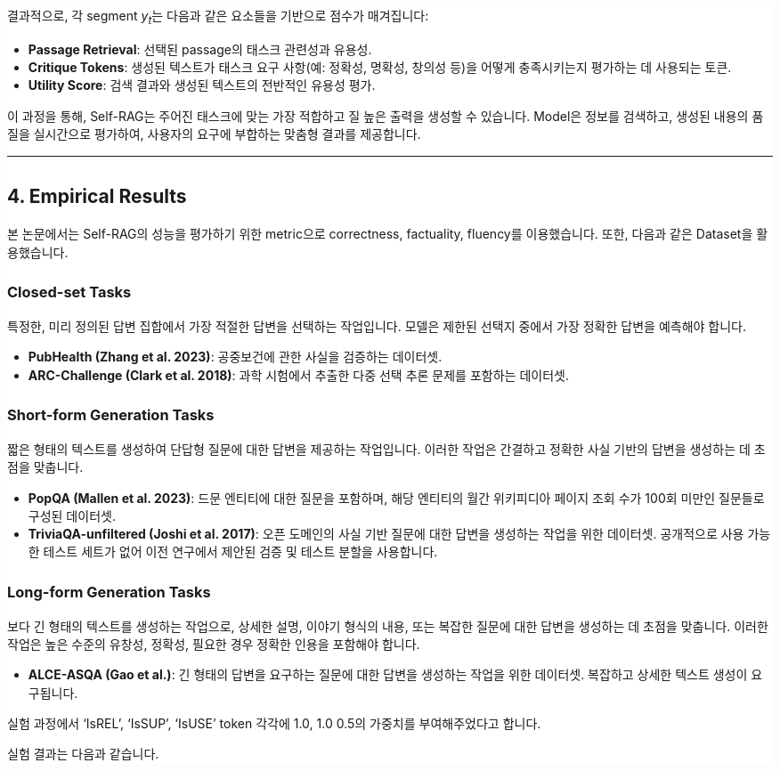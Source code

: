 결과적으로, 각 segment $y_t$는 다음과 같은 요소들을 기반으로 점수가 매겨집니다:

- **Passage Retrieval**: 선택된 passage의 태스크 관련성과 유용성.
- **Critique Tokens**: 생성된 텍스트가 태스크 요구 사항(예: 정확성, 명확성, 창의성 등)을 어떻게 충족시키는지 평가하는 데 사용되는 토큰.
- **Utility Score**: 검색 결과와 생성된 텍스트의 전반적인 유용성 평가.

이 과정을 통해, Self-RAG는 주어진 태스크에 맞는 가장 적합하고 질 높은 출력을 생성할 수 있습니다. Model은 정보를 검색하고, 생성된 내용의 품질을 실시간으로 평가하여, 사용자의 요구에 부합하는 맞춤형 결과를 제공합니다. 

---

## **4. Empirical Results**

본 논문에서는 Self-RAG의 성능을 평가하기 위한 metric으로 correctness, factuality, fluency를 이용했습니다. 또한, 다음과 같은 Dataset을 활용했습니다.

### **Closed-set Tasks**

특정한, 미리 정의된 답변 집합에서 가장 적절한 답변을 선택하는 작업입니다. 모델은 제한된 선택지 중에서 가장 정확한 답변을 예측해야 합니다.

- **PubHealth (Zhang et al. 2023)**: 공중보건에 관한 사실을 검증하는 데이터셋.
- **ARC-Challenge (Clark et al. 2018)**: 과학 시험에서 추출한 다중 선택 추론 문제를 포함하는 데이터셋.

### **Short-form Generation Tasks**

짧은 형태의 텍스트를 생성하여 단답형 질문에 대한 답변을 제공하는 작업입니다. 이러한 작업은 간결하고 정확한 사실 기반의 답변을 생성하는 데 초점을 맞춥니다.

- **PopQA (Mallen et al. 2023)**: 드문 엔티티에 대한 질문을 포함하며, 해당 엔티티의 월간 위키피디아 페이지 조회 수가 100회 미만인 질문들로 구성된 데이터셋.
- **TriviaQA-unfiltered (Joshi et al. 2017)**: 오픈 도메인의 사실 기반 질문에 대한 답변을 생성하는 작업을 위한 데이터셋. 공개적으로 사용 가능한 테스트 세트가 없어 이전 연구에서 제안된 검증 및 테스트 분할을 사용합니다.
### **Long-form Generation Tasks**

보다 긴 형태의 텍스트를 생성하는 작업으로, 상세한 설명, 이야기 형식의 내용, 또는 복잡한 질문에 대한 답변을 생성하는 데 초점을 맞춥니다. 이러한 작업은 높은 수준의 유창성, 정확성, 필요한 경우 정확한 인용을 포함해야 합니다.

- **ALCE-ASQA (Gao et al.)**: 긴 형태의 답변을 요구하는 질문에 대한 답변을 생성하는 작업을 위한 데이터셋. 복잡하고 상세한 텍스트 생성이 요구됩니다.

실험 과정에서 ‘IsREL’, ‘IsSUP’, ‘IsUSE’ token 각각에 1.0, 1.0 0.5의 가중치를 부여해주었다고 합니다.

실험 결과는 다음과 같습니다. 

<div style="text-align:center;">
